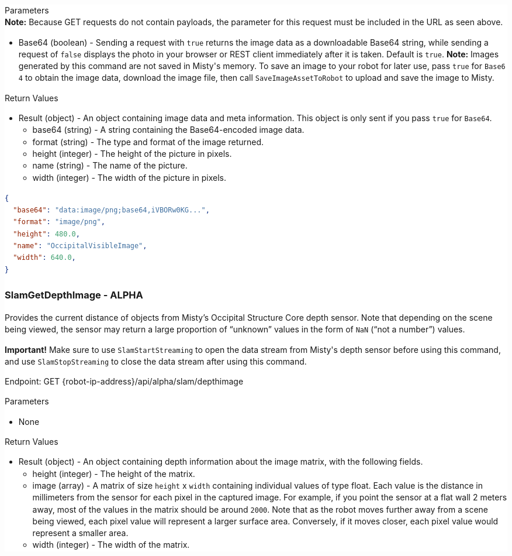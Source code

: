 Parameters  
**Note:** Because GET requests do not contain payloads, the parameter for this request must be included in the URL as seen above.
- Base64 (boolean) - Sending a request with `true` returns the image data as a downloadable Base64 string, while sending a request of `false` displays the photo in your browser or REST client immediately after it is taken. Default is `true`. **Note:** Images generated by this command are not saved in Misty's memory. To save an image to your robot for later use, pass `true` for `Base64` to obtain the image data, download the image file, then call `SaveImageAssetToRobot` to upload and save the image to Misty.

Return Values
- Result (object) -  An object containing image data and meta information. This object is only sent if you pass `true` for `Base64`.
    - base64 (string) - A string containing the Base64-encoded image data.
    - format (string) - The type and format of the image returned.
    - height (integer) - The height of the picture in pixels.
    - name (string) - The name of the picture.
    - width (integer) - The width of the picture in pixels.

```json
{
  "base64": "data:image/png;base64,iVBORw0KG...",
  "format": "image/png",
  "height": 480.0,
  "name": "OccipitalVisibleImage",
  "width": 640.0,
}
```

### SlamGetDepthImage - ALPHA
Provides the current distance of objects from Misty’s Occipital Structure Core depth sensor. Note that depending on the scene being viewed, the sensor may return a large proportion of “unknown” values in the form of `NaN` (“not a number”) values.

**Important!** Make sure to use `SlamStartStreaming` to open the data stream from Misty's depth sensor before using this command, and use `SlamStopStreaming` to close the data stream after using this command.

Endpoint: GET {robot-ip-address}/api/alpha/slam/depthimage

Parameters
- None

Return Values
- Result (object) - An object containing depth information about the image matrix, with the following fields.
    - height (integer) - The height of the matrix.
    - image (array) - A matrix of size `height` x `width` containing individual values of type float. Each value is the distance in millimeters from the sensor for each pixel in the captured image. For example, if you point the sensor at a flat wall 2 meters away, most of the values in the matrix should be around `2000`. Note that as the robot moves further away from a scene being viewed, each pixel value will represent a larger surface area. Conversely, if it moves closer, each pixel value would represent a smaller area.
    - width (integer) - The width of the matrix.
